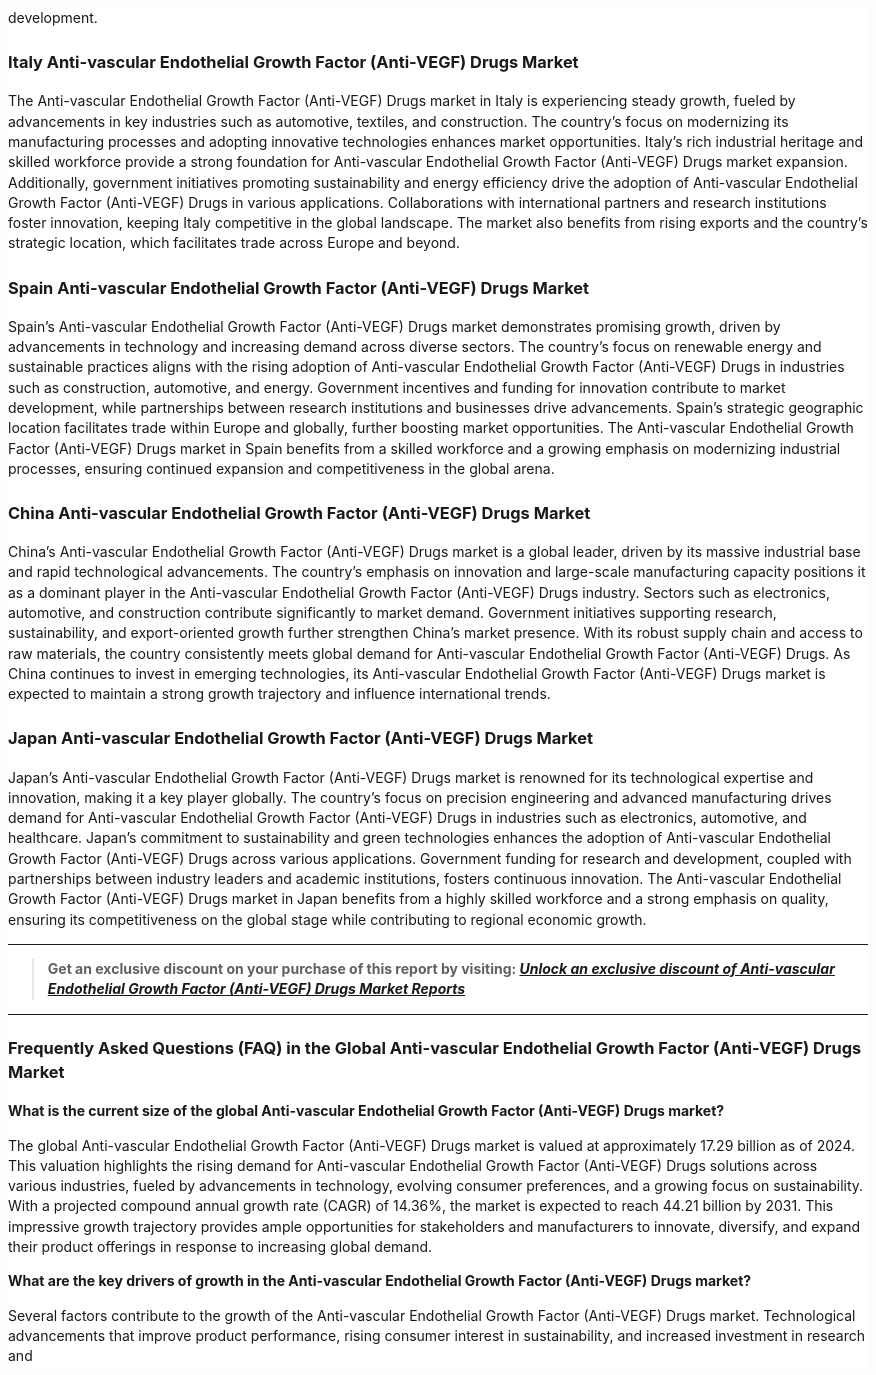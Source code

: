 development.</p><h3>Italy Anti-vascular Endothelial Growth Factor (Anti-VEGF) Drugs Market</h3><p>The Anti-vascular Endothelial Growth Factor (Anti-VEGF) Drugs market in Italy is experiencing steady growth, fueled by advancements in key industries such as automotive, textiles, and construction. The country&rsquo;s focus on modernizing its manufacturing processes and adopting innovative technologies enhances market opportunities. Italy&rsquo;s rich industrial heritage and skilled workforce provide a strong foundation for Anti-vascular Endothelial Growth Factor (Anti-VEGF) Drugs market expansion. Additionally, government initiatives promoting sustainability and energy efficiency drive the adoption of Anti-vascular Endothelial Growth Factor (Anti-VEGF) Drugs in various applications. Collaborations with international partners and research institutions foster innovation, keeping Italy competitive in the global landscape. The market also benefits from rising exports and the country&rsquo;s strategic location, which facilitates trade across Europe and beyond.</p><h3>Spain Anti-vascular Endothelial Growth Factor (Anti-VEGF) Drugs Market</h3><p>Spain&rsquo;s Anti-vascular Endothelial Growth Factor (Anti-VEGF) Drugs market demonstrates promising growth, driven by advancements in technology and increasing demand across diverse sectors. The country&rsquo;s focus on renewable energy and sustainable practices aligns with the rising adoption of Anti-vascular Endothelial Growth Factor (Anti-VEGF) Drugs in industries such as construction, automotive, and energy. Government incentives and funding for innovation contribute to market development, while partnerships between research institutions and businesses drive advancements. Spain&rsquo;s strategic geographic location facilitates trade within Europe and globally, further boosting market opportunities. The Anti-vascular Endothelial Growth Factor (Anti-VEGF) Drugs market in Spain benefits from a skilled workforce and a growing emphasis on modernizing industrial processes, ensuring continued expansion and competitiveness in the global arena.</p><h3>China Anti-vascular Endothelial Growth Factor (Anti-VEGF) Drugs Market</h3><p>China&rsquo;s Anti-vascular Endothelial Growth Factor (Anti-VEGF) Drugs market is a global leader, driven by its massive industrial base and rapid technological advancements. The country&rsquo;s emphasis on innovation and large-scale manufacturing capacity positions it as a dominant player in the Anti-vascular Endothelial Growth Factor (Anti-VEGF) Drugs industry. Sectors such as electronics, automotive, and construction contribute significantly to market demand. Government initiatives supporting research, sustainability, and export-oriented growth further strengthen China&rsquo;s market presence. With its robust supply chain and access to raw materials, the country consistently meets global demand for Anti-vascular Endothelial Growth Factor (Anti-VEGF) Drugs. As China continues to invest in emerging technologies, its Anti-vascular Endothelial Growth Factor (Anti-VEGF) Drugs market is expected to maintain a strong growth trajectory and influence international trends.</p><h3>Japan Anti-vascular Endothelial Growth Factor (Anti-VEGF) Drugs Market</h3><p>Japan&rsquo;s Anti-vascular Endothelial Growth Factor (Anti-VEGF) Drugs market is renowned for its technological expertise and innovation, making it a key player globally. The country&rsquo;s focus on precision engineering and advanced manufacturing drives demand for Anti-vascular Endothelial Growth Factor (Anti-VEGF) Drugs in industries such as electronics, automotive, and healthcare. Japan&rsquo;s commitment to sustainability and green technologies enhances the adoption of Anti-vascular Endothelial Growth Factor (Anti-VEGF) Drugs across various applications. Government funding for research and development, coupled with partnerships between industry leaders and academic institutions, fosters continuous innovation. The Anti-vascular Endothelial Growth Factor (Anti-VEGF) Drugs market in Japan benefits from a highly skilled workforce and a strong emphasis on quality, ensuring its competitiveness on the global stage while contributing to regional economic growth.</p><hr /><blockquote><p><strong>Get an exclusive discount on your purchase of this report by visiting: <em><a href="://marketresearchpulse.com/ask-for-discount/105995?utm_source=Github&amp;utm_medium=029">Unlock an exclusive discount of Anti-vascular Endothelial Growth Factor (Anti-VEGF) Drugs Market Reports</a></em>&nbsp;</strong></p></blockquote><hr /><h3>Frequently Asked Questions (FAQ) in the Global Anti-vascular Endothelial Growth Factor (Anti-VEGF) Drugs Market</h3><p><strong>What is the current size of the global Anti-vascular Endothelial Growth Factor (Anti-VEGF) Drugs market?</strong></p><p>The global Anti-vascular Endothelial Growth Factor (Anti-VEGF) Drugs market is valued at approximately 17.29 billion as of 2024. This valuation highlights the rising demand for Anti-vascular Endothelial Growth Factor (Anti-VEGF) Drugs solutions across various industries, fueled by advancements in technology, evolving consumer preferences, and a growing focus on sustainability. With a projected compound annual growth rate (CAGR) of 14.36%, the market is expected to reach 44.21 billion by 2031. This impressive growth trajectory provides ample opportunities for stakeholders and manufacturers to innovate, diversify, and expand their product offerings in response to increasing global demand.</p><p><strong>What are the key drivers of growth in the Anti-vascular Endothelial Growth Factor (Anti-VEGF) Drugs market?</strong></p><p>Several factors contribute to the growth of the Anti-vascular Endothelial Growth Factor (Anti-VEGF) Drugs market. Technological advancements that improve product performance, rising consumer interest in sustainability, and increased investment in research and